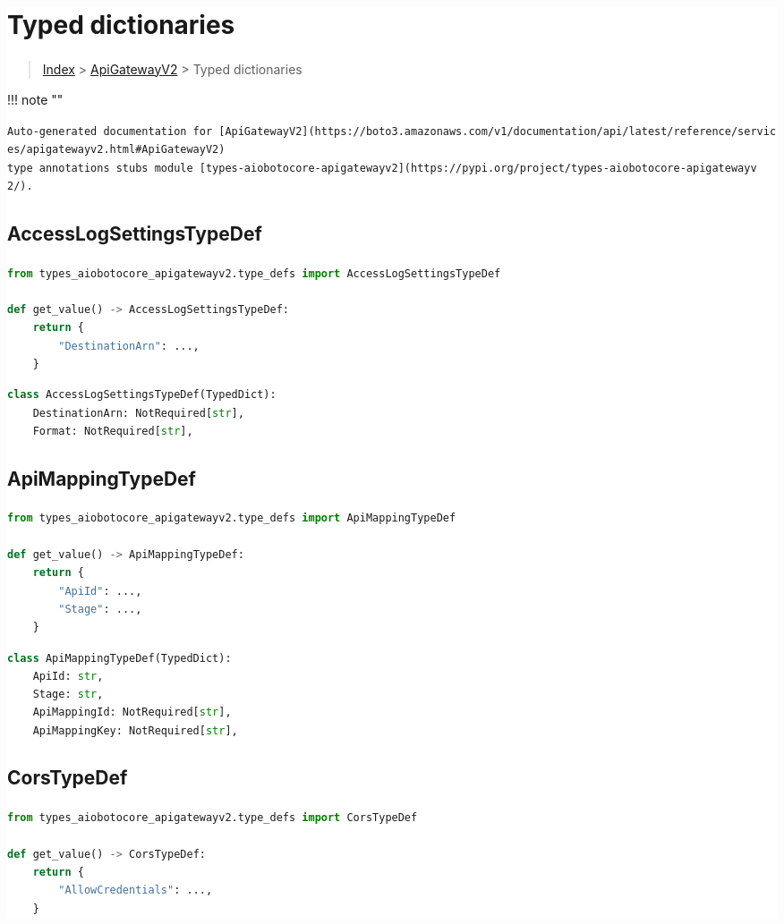 # Typed dictionaries

> [Index](../README.md) > [ApiGatewayV2](./README.md) > Typed dictionaries

!!! note ""

    Auto-generated documentation for [ApiGatewayV2](https://boto3.amazonaws.com/v1/documentation/api/latest/reference/services/apigatewayv2.html#ApiGatewayV2)
    type annotations stubs module [types-aiobotocore-apigatewayv2](https://pypi.org/project/types-aiobotocore-apigatewayv2/).

## AccessLogSettingsTypeDef

```python title="Usage Example"
from types_aiobotocore_apigatewayv2.type_defs import AccessLogSettingsTypeDef

def get_value() -> AccessLogSettingsTypeDef:
    return {
        "DestinationArn": ...,
    }
```

```python title="Definition"
class AccessLogSettingsTypeDef(TypedDict):
    DestinationArn: NotRequired[str],
    Format: NotRequired[str],
```

## ApiMappingTypeDef

```python title="Usage Example"
from types_aiobotocore_apigatewayv2.type_defs import ApiMappingTypeDef

def get_value() -> ApiMappingTypeDef:
    return {
        "ApiId": ...,
        "Stage": ...,
    }
```

```python title="Definition"
class ApiMappingTypeDef(TypedDict):
    ApiId: str,
    Stage: str,
    ApiMappingId: NotRequired[str],
    ApiMappingKey: NotRequired[str],
```

## CorsTypeDef

```python title="Usage Example"
from types_aiobotocore_apigatewayv2.type_defs import CorsTypeDef

def get_value() -> CorsTypeDef:
    return {
        "AllowCredentials": ...,
    }
```

